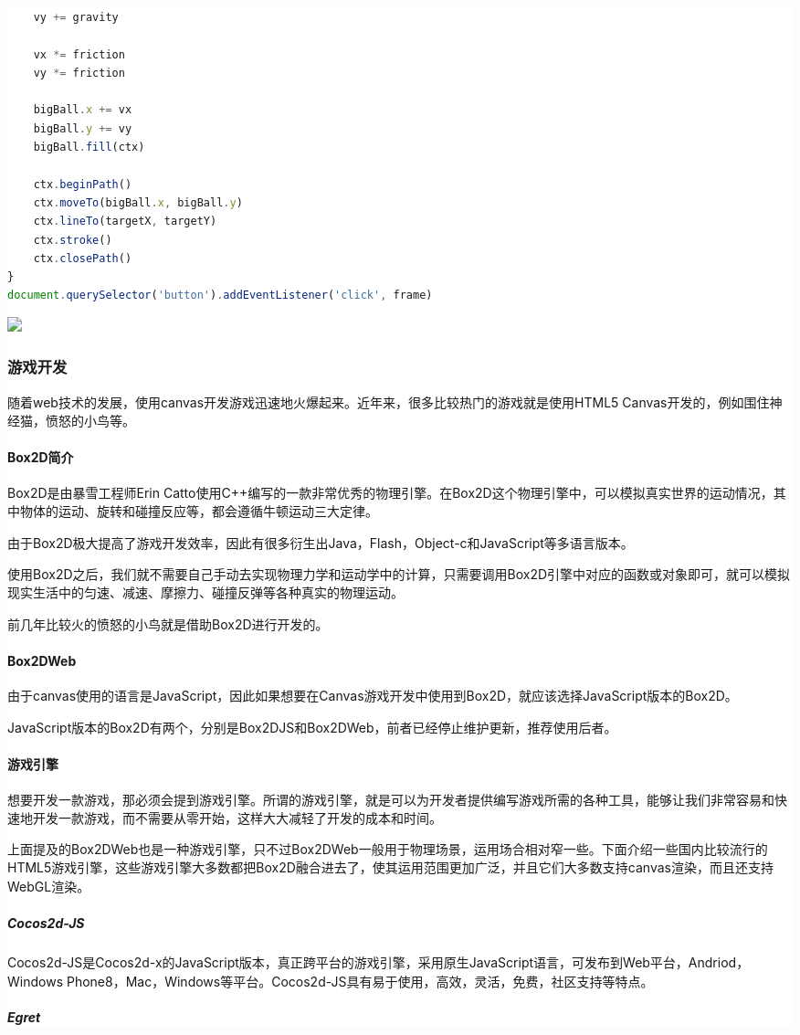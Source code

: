 ```js
    vy += gravity

    vx *= friction
    vy *= friction

    bigBall.x += vx
    bigBall.y += vy
    bigBall.fill(ctx)

    ctx.beginPath()
    ctx.moveTo(bigBall.x, bigBall.y)
    ctx.lineTo(targetX, targetY)
    ctx.stroke()
    ctx.closePath()
}
document.querySelector('button').addEventListener('click', frame)
```

![](./images/rope_animation.gif)

### 游戏开发

随着web技术的发展，使用canvas开发游戏迅速地火爆起来。近年来，很多比较热门的游戏就是使用HTML5 Canvas开发的，例如围住神经猫，愤怒的小鸟等。

#### Box2D简介

Box2D是由暴雪工程师Erin Catto使用C++编写的一款非常优秀的物理引擎。在Box2D这个物理引擎中，可以模拟真实世界的运动情况，其中物体的运动、旋转和碰撞反应等，都会遵循牛顿运动三大定律。

由于Box2D极大提高了游戏开发效率，因此有很多衍生出Java，Flash，Object-c和JavaScript等多语言版本。

使用Box2D之后，我们就不需要自己手动去实现物理力学和运动学中的计算，只需要调用Box2D引擎中对应的函数或对象即可，就可以模拟现实生活中的匀速、减速、摩擦力、碰撞反弹等各种真实的物理运动。

前几年比较火的愤怒的小鸟就是借助Box2D进行开发的。

#### Box2DWeb

由于canvas使用的语言是JavaScript，因此如果想要在Canvas游戏开发中使用到Box2D，就应该选择JavaScript版本的Box2D。

JavaScript版本的Box2D有两个，分别是Box2DJS和Box2DWeb，前者已经停止维护更新，推荐使用后者。

#### 游戏引擎

想要开发一款游戏，那必须会提到游戏引擎。所谓的游戏引擎，就是可以为开发者提供编写游戏所需的各种工具，能够让我们非常容易和快速地开发一款游戏，而不需要从零开始，这样大大减轻了开发的成本和时间。

上面提及的Box2DWeb也是一种游戏引擎，只不过Box2DWeb一般用于物理场景，运用场合相对窄一些。下面介绍一些国内比较流行的HTML5游戏引擎，这些游戏引擎大多数都把Box2D融合进去了，使其运用范围更加广泛，并且它们大多数支持canvas渲染，而且还支持WebGL渲染。

##### Cocos2d-JS

Cocos2d-JS是Cocos2d-x的JavaScript版本，真正跨平台的游戏引擎，采用原生JavaScript语言，可发布到Web平台，Andriod，Windows Phone8，Mac，Windows等平台。Cocos2d-JS具有易于使用，高效，灵活，免费，社区支持等特点。

##### Egret
